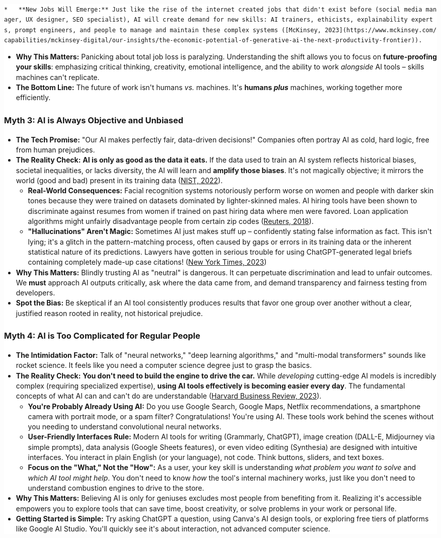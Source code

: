     *   **New Jobs Will Emerge:** Just like the rise of the internet created jobs that didn't exist before (social media manager, UX designer, SEO specialist), AI will create demand for new skills: AI trainers, ethicists, explainability experts, prompt engineers, and people to manage and maintain these complex systems ([McKinsey, 2023](https://www.mckinsey.com/capabilities/mckinsey-digital/our-insights/the-economic-potential-of-generative-ai-the-next-productivity-frontier)).
*   **Why This Matters:** Panicking about total job loss is paralyzing. Understanding the shift allows you to focus on **future-proofing your skills**: emphasizing critical thinking, creativity, emotional intelligence, and the ability to work *alongside* AI tools – skills machines can't replicate.
*   **The Bottom Line:** The future of work isn't humans *vs.* machines. It's **humans *plus*** machines, working together more efficiently.

### Myth 3: AI is Always Objective and Unbiased

*   **The Tech Promise:** "Our AI makes perfectly fair, data-driven decisions!" Companies often portray AI as cold, hard logic, free from human prejudices.
*   **The Reality Check:** **AI is only as good as the data it eats.** If the data used to train an AI system reflects historical biases, societal inequalities, or lacks diversity, the AI will learn and **amplify those biases**. It's not magically objective; it mirrors the world (good and bad) present in its training data ([NIST, 2022](https://www.nist.gov/news-events/news/2022/03/nist-study-evaluates-effects-race-age-sex-face-recognition-software)).
    *   **Real-World Consequences:** Facial recognition systems notoriously perform worse on women and people with darker skin tones because they were trained on datasets dominated by lighter-skinned males. AI hiring tools have been shown to discriminate against resumes from women if trained on past hiring data where men were favored. Loan application algorithms might unfairly disadvantage people from certain zip codes ([Reuters, 2018](https://www.reuters.com/article/idUSKCN1MK0AG/)).
    *   **"Hallucinations" Aren't Magic:** Sometimes AI just makes stuff up – confidently stating false information as fact. This isn't lying; it's a glitch in the pattern-matching process, often caused by gaps or errors in its training data or the inherent statistical nature of its predictions. Lawyers have gotten in serious trouble for using ChatGPT-generated legal briefs containing completely made-up case citations! ([New York Times, 2023](https://www.nytimes.com/2023/06/08/nyregion/lawyer-chatgpt-sanctions.html))
*   **Why This Matters:** Blindly trusting AI as "neutral" is dangerous. It can perpetuate discrimination and lead to unfair outcomes. We **must** approach AI outputs critically, ask where the data came from, and demand transparency and fairness testing from developers.
*   **Spot the Bias:** Be skeptical if an AI tool consistently produces results that favor one group over another without a clear, justified reason rooted in reality, not historical prejudice.

### Myth 4: AI is Too Complicated for Regular People

*   **The Intimidation Factor:** Talk of "neural networks," "deep learning algorithms," and "multi-modal transformers" sounds like rocket science. It feels like you need a computer science degree just to grasp the basics.
*   **The Reality Check:** **You don't need to build the engine to drive the car.** While *developing* cutting-edge AI models is incredibly complex (requiring specialized expertise), **using AI tools effectively is becoming easier every day**. The fundamental concepts of what AI can and can't do are understandable ([Harvard Business Review, 2023](https://hbr.org/2023/06/a-non-technical-guide-to-understanding-generative-ai)).
    *   **You're Probably Already Using AI:** Do you use Google Search, Google Maps, Netflix recommendations, a smartphone camera with portrait mode, or a spam filter? Congratulations! You're using AI. These tools work behind the scenes without you needing to understand convolutional neural networks.
    *   **User-Friendly Interfaces Rule:** Modern AI tools for writing (Grammarly, ChatGPT), image creation (DALL-E, Midjourney via simple prompts), data analysis (Google Sheets features), or even video editing (Synthesia) are designed with intuitive interfaces. You interact in plain English (or your language), not code. Think buttons, sliders, and text boxes.
    *   **Focus on the "What," Not the "How":** As a user, your key skill is understanding *what problem you want to solve* and *which AI tool might help*. You don't need to know *how* the tool's internal machinery works, just like you don't need to understand combustion engines to drive to the store.
*   **Why This Matters:** Believing AI is only for geniuses excludes most people from benefiting from it. Realizing it's accessible empowers you to explore tools that can save time, boost creativity, or solve problems in your work or personal life.
*   **Getting Started is Simple:** Try asking ChatGPT a question, using Canva's AI design tools, or exploring free tiers of platforms like Google AI Studio. You'll quickly see it's about interaction, not advanced computer science.
